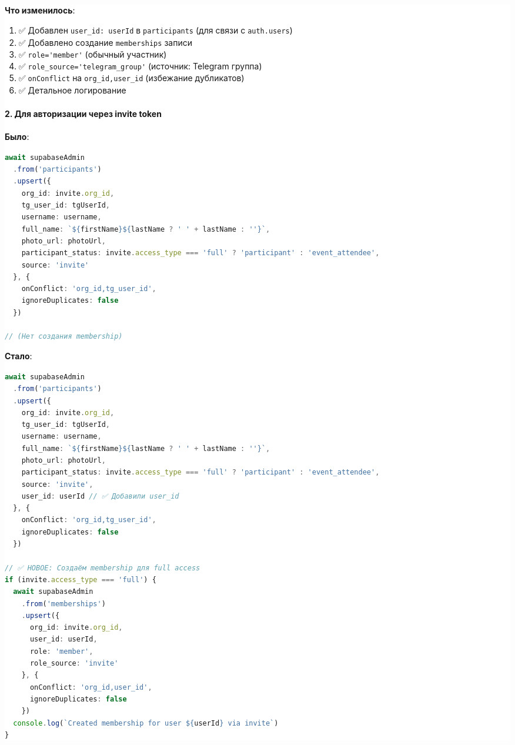 **Что изменилось**:
1. ✅ Добавлен `user_id: userId` в `participants` (для связи с `auth.users`)
2. ✅ Добавлено создание `memberships` записи
3. ✅ `role='member'` (обычный участник)
4. ✅ `role_source='telegram_group'` (источник: Telegram группа)
5. ✅ `onConflict` на `org_id,user_id` (избежание дубликатов)
6. ✅ Детальное логирование

#### 2. Для авторизации через invite token

**Было**:
```typescript
await supabaseAdmin
  .from('participants')
  .upsert({
    org_id: invite.org_id,
    tg_user_id: tgUserId,
    username: username,
    full_name: `${firstName}${lastName ? ' ' + lastName : ''}`,
    photo_url: photoUrl,
    participant_status: invite.access_type === 'full' ? 'participant' : 'event_attendee',
    source: 'invite'
  }, {
    onConflict: 'org_id,tg_user_id',
    ignoreDuplicates: false
  })

// (Нет создания membership)
```

**Стало**:
```typescript
await supabaseAdmin
  .from('participants')
  .upsert({
    org_id: invite.org_id,
    tg_user_id: tgUserId,
    username: username,
    full_name: `${firstName}${lastName ? ' ' + lastName : ''}`,
    photo_url: photoUrl,
    participant_status: invite.access_type === 'full' ? 'participant' : 'event_attendee',
    source: 'invite',
    user_id: userId // ✅ Добавили user_id
  }, {
    onConflict: 'org_id,tg_user_id',
    ignoreDuplicates: false
  })

// ✅ НОВОЕ: Создаём membership для full access
if (invite.access_type === 'full') {
  await supabaseAdmin
    .from('memberships')
    .upsert({
      org_id: invite.org_id,
      user_id: userId,
      role: 'member',
      role_source: 'invite'
    }, {
      onConflict: 'org_id,user_id',
      ignoreDuplicates: false
    })
  console.log(`Created membership for user ${userId} via invite`)
}
```

